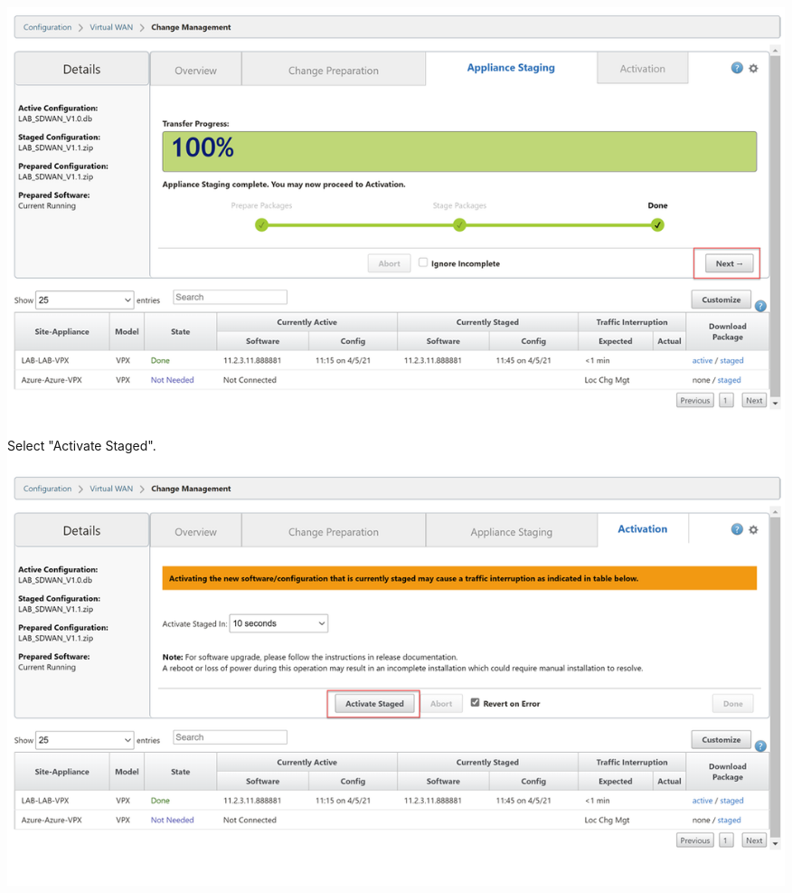 ![](images/061421_1742_CitrixSDWAN49.png)

Select "Activate Staged".

![](images/061421_1742_CitrixSDWAN50.png)

